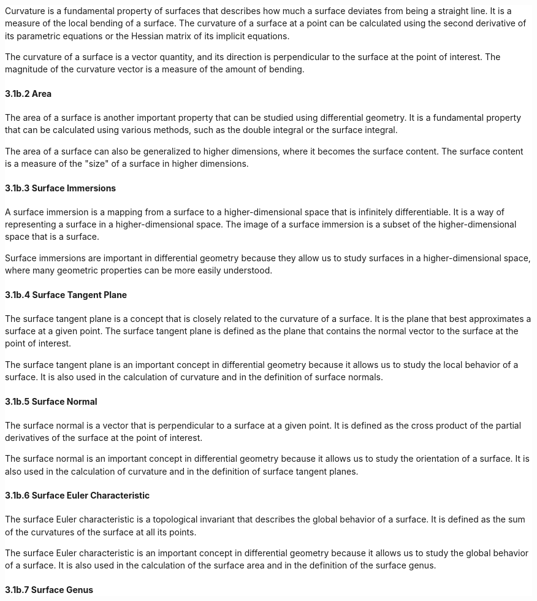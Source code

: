 Curvature is a fundamental property of surfaces that describes how much a surface deviates from being a straight line. It is a measure of the local bending of a surface. The curvature of a surface at a point can be calculated using the second derivative of its parametric equations or the Hessian matrix of its implicit equations.

The curvature of a surface is a vector quantity, and its direction is perpendicular to the surface at the point of interest. The magnitude of the curvature vector is a measure of the amount of bending.

#### 3.1b.2 Area

The area of a surface is another important property that can be studied using differential geometry. It is a fundamental property that can be calculated using various methods, such as the double integral or the surface integral.

The area of a surface can also be generalized to higher dimensions, where it becomes the surface content. The surface content is a measure of the "size" of a surface in higher dimensions.

#### 3.1b.3 Surface Immersions

A surface immersion is a mapping from a surface to a higher-dimensional space that is infinitely differentiable. It is a way of representing a surface in a higher-dimensional space. The image of a surface immersion is a subset of the higher-dimensional space that is a surface.

Surface immersions are important in differential geometry because they allow us to study surfaces in a higher-dimensional space, where many geometric properties can be more easily understood.

#### 3.1b.4 Surface Tangent Plane

The surface tangent plane is a concept that is closely related to the curvature of a surface. It is the plane that best approximates a surface at a given point. The surface tangent plane is defined as the plane that contains the normal vector to the surface at the point of interest.

The surface tangent plane is an important concept in differential geometry because it allows us to study the local behavior of a surface. It is also used in the calculation of curvature and in the definition of surface normals.

#### 3.1b.5 Surface Normal

The surface normal is a vector that is perpendicular to a surface at a given point. It is defined as the cross product of the partial derivatives of the surface at the point of interest.

The surface normal is an important concept in differential geometry because it allows us to study the orientation of a surface. It is also used in the calculation of curvature and in the definition of surface tangent planes.

#### 3.1b.6 Surface Euler Characteristic

The surface Euler characteristic is a topological invariant that describes the global behavior of a surface. It is defined as the sum of the curvatures of the surface at all its points.

The surface Euler characteristic is an important concept in differential geometry because it allows us to study the global behavior of a surface. It is also used in the calculation of the surface area and in the definition of the surface genus.

#### 3.1b.7 Surface Genus

